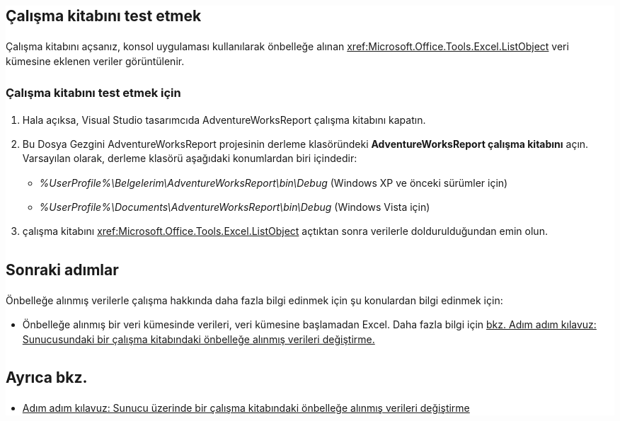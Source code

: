 ## <a name="test-the-workbook"></a>Çalışma kitabını test etmek
 Çalışma kitabını açsanız, konsol uygulaması kullanılarak önbelleğe alınan <xref:Microsoft.Office.Tools.Excel.ListObject> veri kümesine eklenen veriler görüntülenir.

### <a name="to-test-the-workbook"></a>Çalışma kitabını test etmek için

1. Hala açıksa, Visual Studio tasarımcıda AdventureWorksReport çalışma kitabını kapatın.

2. Bu Dosya Gezgini AdventureWorksReport projesinin derleme klasöründeki **AdventureWorksReport çalışma kitabını** açın. Varsayılan olarak, derleme klasörü aşağıdaki konumlardan biri içindedir:

    - *%UserProfile%\Belgelerim\AdventureWorksReport\bin\Debug* (Windows XP ve önceki sürümler için)

    - *%UserProfile%\Documents\AdventureWorksReport\bin\Debug* (Windows Vista için)

3. çalışma kitabını <xref:Microsoft.Office.Tools.Excel.ListObject> açtıktan sonra verilerle doldurulduğundan emin olun.

## <a name="next-steps"></a>Sonraki adımlar

Önbelleğe alınmış verilerle çalışma hakkında daha fazla bilgi edinmek için şu konulardan bilgi edinmek için:

- Önbelleğe alınmış bir veri kümesinde verileri, veri kümesine başlamadan Excel. Daha fazla bilgi için [bkz. Adım adım kılavuz: Sunucusundaki bir çalışma kitabındaki önbelleğe alınmış verileri değiştirme.](../vsto/walkthrough-changing-cached-data-in-a-workbook-on-a-server.md)

## <a name="see-also"></a>Ayrıca bkz.

- [Adım adım kılavuz: Sunucu üzerinde bir çalışma kitabındaki önbelleğe alınmış verileri değiştirme](../vsto/walkthrough-changing-cached-data-in-a-workbook-on-a-server.md)
